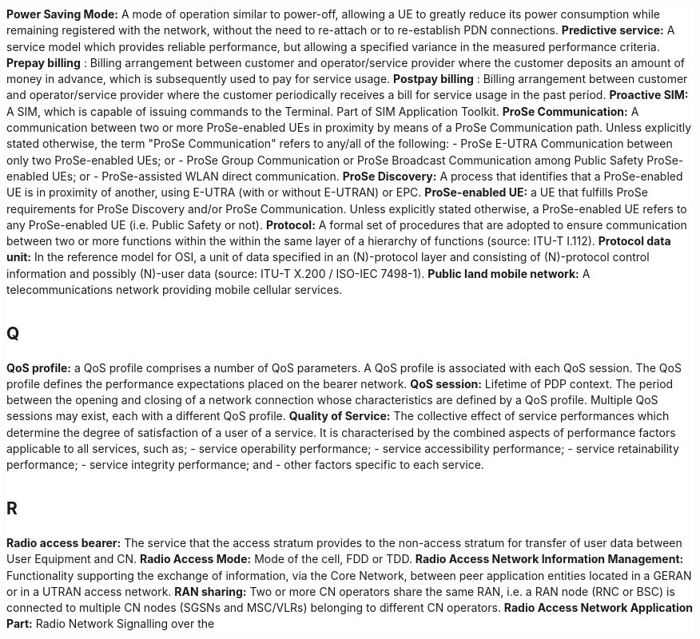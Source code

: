 **Power Saving Mode:** A mode of operation similar to power-off, allowing a UE
to greatly reduce its power consumption while remaining registered with the
network, without the need to re-attach or to re-establish PDN connections.
**Predictive service:** A service model which provides reliable performance,
but allowing a specified variance in the measured performance criteria.
**Prepay billing** : Billing arrangement between customer and operator/service
provider where the customer deposits an amount of money in advance, which is
subsequently used to pay for service usage.
**Postpay billing** : Billing arrangement between customer and
operator/service provider where the customer periodically receives a bill for
service usage in the past period.
**Proactive SIM:** A SIM, which is capable of issuing commands to the
Terminal. Part of SIM Application Toolkit.
**ProSe Communication:** A communication between two or more ProSe-enabled UEs
in proximity by means of a ProSe Communication path. Unless explicitly stated
otherwise, the term \"ProSe Communication\" refers to any/all of the
following:
\- ProSe E-UTRA Communication between only two ProSe-enabled UEs; or
\- ProSe Group Communication or ProSe Broadcast Communication among Public
Safety ProSe-enabled UEs; or
\- ProSe-assisted WLAN direct communication.
**ProSe Discovery:** A process that identifies that a ProSe-enabled UE is in
proximity of another, using E-UTRA (with or without E-UTRAN) or EPC.
**ProSe-enabled UE:** a UE that fulfills ProSe requirements for ProSe
Discovery and/or ProSe Communication. Unless explicitly stated otherwise, a
ProSe-enabled UE refers to any ProSe-enabled UE (i.e. Public Safety or not).
**Protocol:** A formal set of procedures that are adopted to ensure
communication between two or more functions within the within the same layer
of a hierarchy of functions (source: ITU-T I.112).
**Protocol data unit:** In the reference model for OSI, a unit of data
specified in an (N)-protocol layer and consisting of (N)-protocol control
information and possibly (N)-user data (source: ITU-T X.200 / ISO-IEC 7498-1).
**Public land mobile network:** A telecommunications network providing mobile
cellular services.
## Q
**QoS profile:** a QoS profile comprises a number of QoS parameters. A QoS
profile is associated with each QoS session. The QoS profile defines the
performance expectations placed on the bearer network.
**QoS session:** Lifetime of PDP context. The period between the opening and
closing of a network connection whose characteristics are defined by a QoS
profile. Multiple QoS sessions may exist, each with a different QoS profile.
**Quality of Service:** The collective effect of service performances which
determine the degree of satisfaction of a user of a service. It is
characterised by the combined aspects of performance factors applicable to all
services, such as;
\- service operability performance;
\- service accessibility performance;
\- service retainability performance;
\- service integrity performance; and
\- other factors specific to each service.
## R
**Radio access bearer:** The service that the access stratum provides to the
non-access stratum for transfer of user data between User Equipment and CN.
**Radio Access Mode:** Mode of the cell, FDD or TDD.
**Radio Access Network Information Management:** Functionality supporting the
exchange of information, via the Core Network, between peer application
entities located in a GERAN or in a UTRAN access network.
**RAN sharing:** Two or more CN operators share the same RAN, i.e. a RAN node
(RNC or BSC) is connected to multiple CN nodes (SGSNs and MSC/VLRs) belonging
to different CN operators.
**Radio Access Network Application Part:** Radio Network Signalling over the